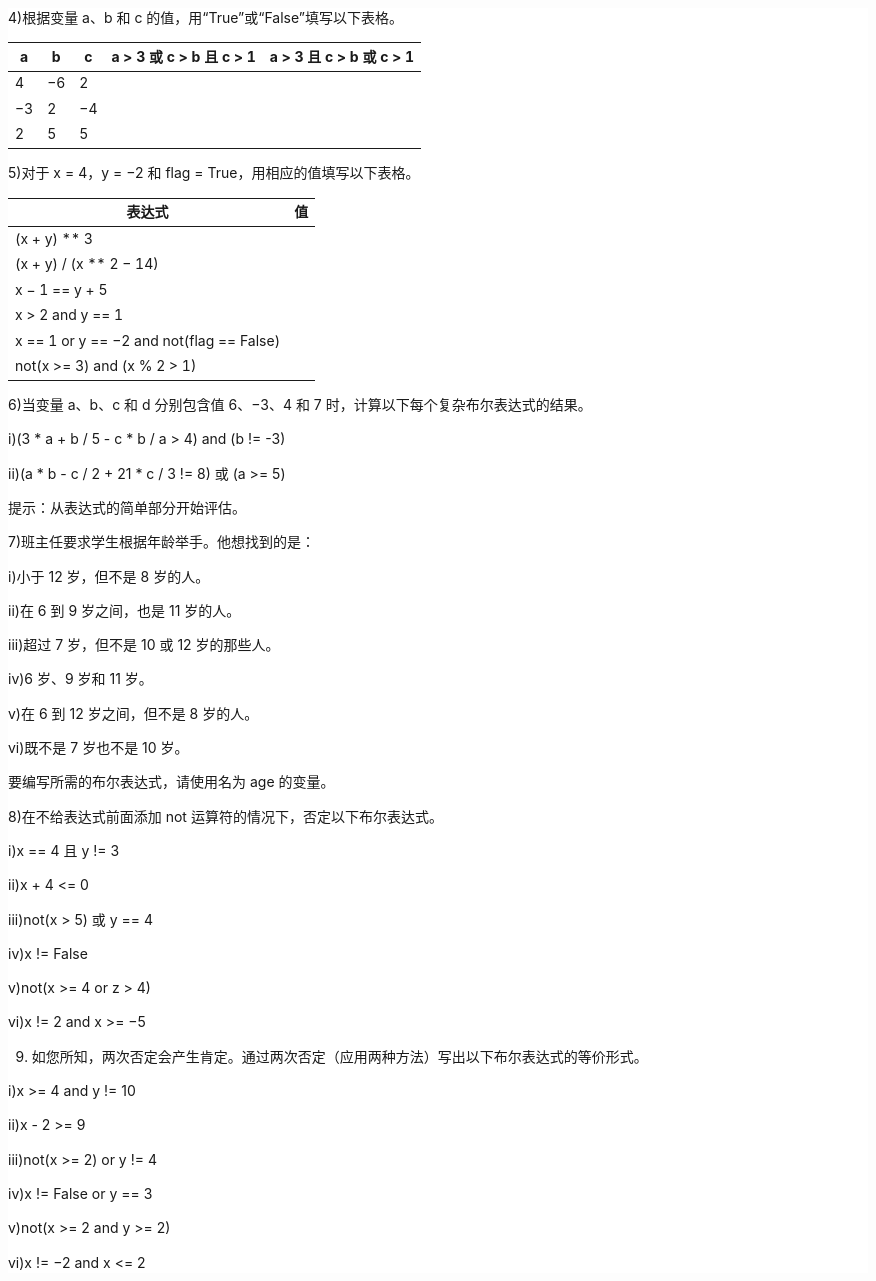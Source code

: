 4)根据变量 a、b 和 c 的值，用“True”或“False”填写以下表格。

| a | b | c | a > 3 或 c > b 且 c > 1 | a > 3 且 c > b 或 c > 1 |
| --- | --- | --- | --- | --- |
| 4 | −6 | 2 |   |   |   |
| −3 | 2 | −4 |   |   |   |
| 2 | 5 | 5 |   |   |   |

5)对于 x = 4，y = −2 和 flag = True，用相应的值填写以下表格。

| 表达式 | 值 |
| --- | --- |
| (x + y) ** 3 |   |
| (x + y) / (x ** 2 − 14) |   |
| x − 1 == y + 5 |   |
| x > 2 and y == 1 |   |
| x == 1 or y == −2 and not(flag == False) |   |
| not(x >= 3) and (x % 2 > 1) |   |

6)当变量 a、b、c 和 d 分别包含值 6、−3、4 和 7 时，计算以下每个复杂布尔表达式的结果。

i)(3 * a + b / 5 - c * b / a > 4) and (b != -3)

ii)(a * b - c / 2 + 21 * c / 3 != 8) 或 (a >= 5)

提示：从表达式的简单部分开始评估。

7)班主任要求学生根据年龄举手。他想找到的是：

i)小于 12 岁，但不是 8 岁的人。

ii)在 6 到 9 岁之间，也是 11 岁的人。

iii)超过 7 岁，但不是 10 或 12 岁的那些人。

iv)6 岁、9 岁和 11 岁。

v)在 6 到 12 岁之间，但不是 8 岁的人。

vi)既不是 7 岁也不是 10 岁。

要编写所需的布尔表达式，请使用名为 age 的变量。

8)在不给表达式前面添加 not 运算符的情况下，否定以下布尔表达式。

i)x == 4 且 y != 3

ii)x + 4 <= 0

iii)not(x > 5) 或 y == 4

iv)x != False

v)not(x >= 4 or z > 4)

vi)x != 2 and x >= −5

9) 如您所知，两次否定会产生肯定。通过两次否定（应用两种方法）写出以下布尔表达式的等价形式。

i)x >= 4 and y != 10

ii)x - 2 >= 9

iii)not(x >= 2) or y != 4

iv)x != False or y == 3

v)not(x >= 2 and y >= 2)

vi)x != −2 and x <= 2
